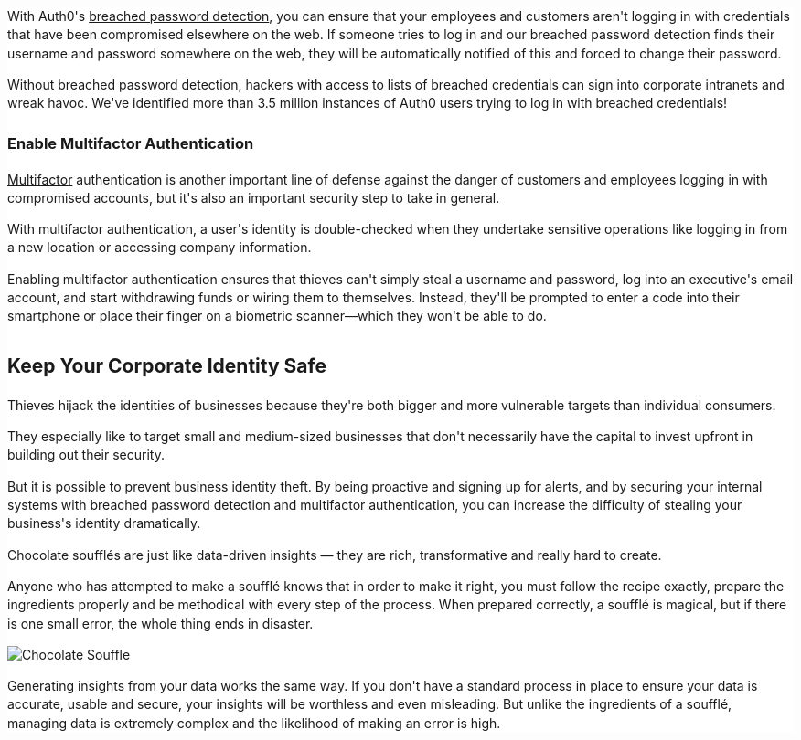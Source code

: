 With Auth0's [breached password detection](https://auth0.com/blog/breached-password-detection-anniversary/), you can ensure that your employees and customers aren't logging in with credentials that have been compromised elsewhere on the web. If someone tries to log in and our breached password detection finds their username and password somewhere on the web, they will be automatically notified of this and forced to change their password.

Without breached password detection, hackers with access to lists of breached credentials can sign into corporate intranets and wreak havoc. We've identified more than 3.5 million instances of Auth0 users trying to log in with breached credentials!

### Enable Multifactor Authentication

[Multifactor](https://auth0.com/multifactor-authentication) authentication is another important line of defense against the danger of customers and employees logging in with compromised accounts, but it's also an important security step to take in general.

With multifactor authentication, a user's identity is double-checked when they undertake sensitive operations like logging in from a new location or accessing company information.

Enabling multifactor authentication ensures that thieves can't simply steal a username and password, log into an executive's email account, and start withdrawing funds or wiring them to themselves. Instead, they'll be prompted to enter a code into their smartphone or place their finger on a biometric scanner—which they won't be able to do.

## Keep Your Corporate Identity Safe

Thieves hijack the identities of businesses because they're both bigger and more vulnerable targets than individual consumers.

They especially like to target small and medium-sized businesses that don't necessarily have the capital to invest upfront in building out their security.

But it is possible to prevent business identity theft. By being proactive and signing up for alerts, and by securing your internal systems with breached password detection and multifactor authentication, you can increase the difficulty of stealing your business's identity dramatically.







Chocolate soufflés are just like data-driven insights — they are rich, transformative and really hard to create.


Anyone who has attempted to make a soufflé knows that in order to make it right, you must follow the recipe exactly, prepare the ingredients properly and be methodical with every step of the process. When prepared correctly, a soufflé is magical, but if there is one small error, the whole thing ends in disaster.

![Chocolate Souffle](https://cdn.auth0.com/blog/dmi/Chocolate-Souffle.jpg)

Generating insights from your data works the same way. If you don't have a standard process in place to ensure your data is accurate, usable and secure, your insights will be worthless and even misleading. But unlike the ingredients of a soufflé, managing data is extremely complex and the likelihood of making an error is high.
